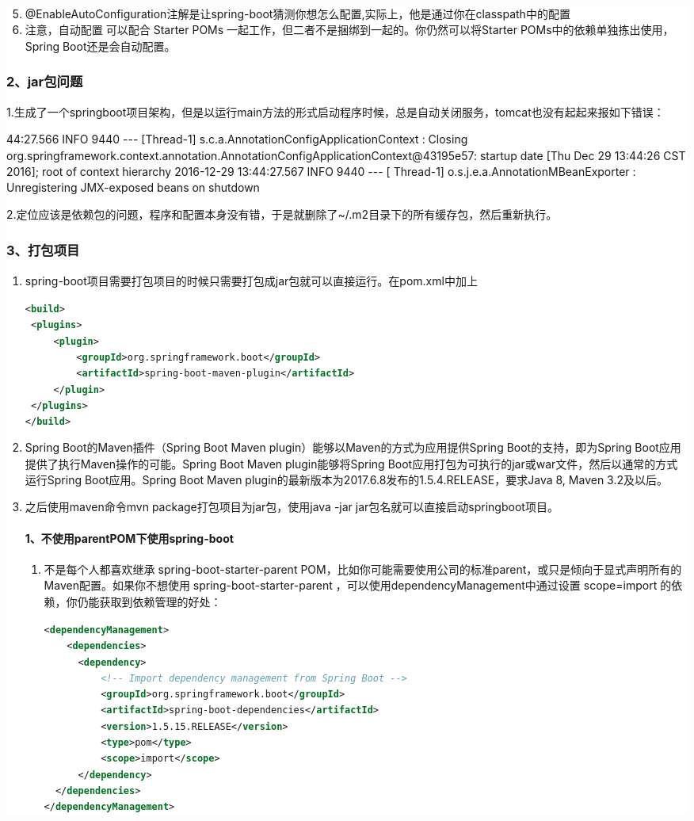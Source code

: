 
5. @EnableAutoConfiguration注解是让spring-boot猜测你想怎么配置,实际上，他是通过你在classpath中的配置
6. 注意，自动配置 可以配合 Starter POMs 一起工作，但二者不是捆绑到一起的。你仍然可以将Starter POMs中的依赖单独拣出使用，Spring Boot还是会自动配置。

### 2、jar包问题

1.生成了一个springboot项目架构，但是以运行main方法的形式启动程序时候，总是自动关闭服务，tomcat也没有起起来报如下错误：

44:27.566  INFO 9440 --- [Thread-1] s.c.a.AnnotationConfigApplicationContext : Closing org.springframework.context.annotation.AnnotationConfigApplicationContext@43195e57: startup date [Thu Dec 29 13:44:26 CST 2016]; root of context hierarchy
2016-12-29 13:44:27.567  INFO 9440 --- [ Thread-1] o.s.j.e.a.AnnotationMBeanExporter   : Unregistering JMX-exposed beans on shutdown

2.定位应该是依赖包的问题，程序和配置本身没有错，于是就删除了~/.m2目录下的所有缓存包，然后重新执行。

### 3、打包项目

1. spring-boot项目需要打包项目的时候只需要打包成jar包就可以直接运行。在pom.xml中加上

   ```xml
   <build>
   	<plugins>
   		<plugin>
   			<groupId>org.springframework.boot</groupId>
   			<artifactId>spring-boot-maven-plugin</artifactId>
   		</plugin>
   	</plugins>
   </build>
   ```

2. Spring Boot的Maven插件（Spring Boot Maven plugin）能够以Maven的方式为应用提供Spring Boot的支持，即为Spring Boot应用提供了执行Maven操作的可能。Spring Boot Maven plugin能够将Spring Boot应用打包为可执行的jar或war文件，然后以通常的方式运行Spring Boot应用。Spring Boot Maven plugin的最新版本为2017.6.8发布的1.5.4.RELEASE，要求Java 8, Maven 3.2及以后。

3. 之后使用maven命令mvn package打包项目为jar包，使用java -jar jar包名就可以直接启动springboot项目。

   #### 1、不使用parentPOM下使用spring-boot

   1. 不是每个人都喜欢继承 spring-boot-starter-parent POM，比如你可能需要使用公司的标准parent，或只是倾向于显式声明所有的Maven配置。如果你不想使用 spring-boot-starter-parent ，可以使用dependencyManagement中通过设置 scope=import 的依赖，你仍能获取到依赖管理的好处：

      ```xml
      <dependencyManagement>
          <dependencies>
      		<dependency>
      			<!-- Import dependency management from Spring Boot -->
      			<groupId>org.springframework.boot</groupId>
      			<artifactId>spring-boot-dependencies</artifactId>
      			<version>1.5.15.RELEASE</version>
      			<type>pom</type>
      			<scope>import</scope>
      		</dependency>
      	</dependencies>
      </dependencyManagement>
      ```


[^松散语法]: 对last-name和lastName的转化等等。@Value不能自动转换。@ConfigurationProperties可以
